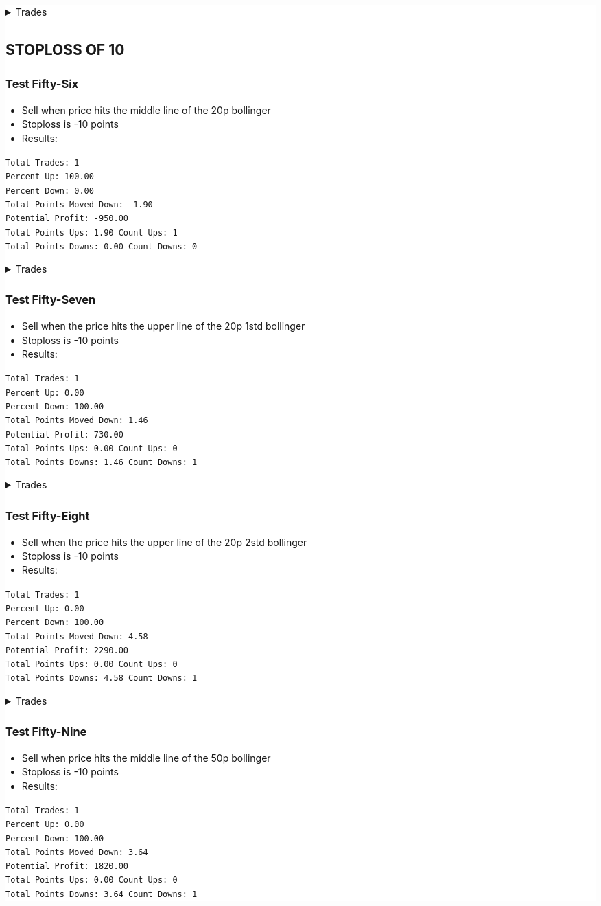 <details><summary>Trades</summary></details>

## STOPLOSS OF 10

### Test Fifty-Six
* Sell when price hits the middle line of the 20p bollinger
* Stoploss is -10 points
* Results:
```
Total Trades: 1
Percent Up: 100.00
Percent Down: 0.00
Total Points Moved Down: -1.90
Potential Profit: -950.00
Total Points Ups: 1.90 Count Ups: 1
Total Points Downs: 0.00 Count Downs: 0
```

<details><summary>Trades</summary></details>

### Test Fifty-Seven
* Sell when the price hits the upper line of the 20p 1std bollinger
* Stoploss is -10 points
* Results:
```
Total Trades: 1
Percent Up: 0.00
Percent Down: 100.00
Total Points Moved Down: 1.46
Potential Profit: 730.00
Total Points Ups: 0.00 Count Ups: 0
Total Points Downs: 1.46 Count Downs: 1
```

<details><summary>Trades</summary></details>

### Test Fifty-Eight
* Sell when the price hits the upper line of the 20p 2std bollinger
* Stoploss is -10 points
* Results:
```
Total Trades: 1
Percent Up: 0.00
Percent Down: 100.00
Total Points Moved Down: 4.58
Potential Profit: 2290.00
Total Points Ups: 0.00 Count Ups: 0
Total Points Downs: 4.58 Count Downs: 1
```

<details><summary>Trades</summary></details>

### Test Fifty-Nine
* Sell when price hits the middle line of the 50p bollinger
* Stoploss is -10 points
* Results:
```
Total Trades: 1
Percent Up: 0.00
Percent Down: 100.00
Total Points Moved Down: 3.64
Potential Profit: 1820.00
Total Points Ups: 0.00 Count Ups: 0
Total Points Downs: 3.64 Count Downs: 1
```